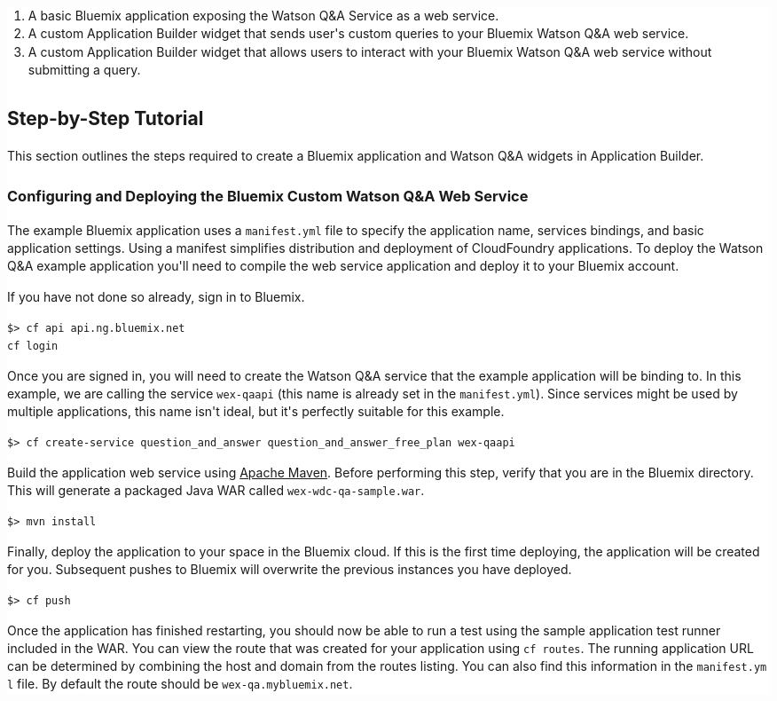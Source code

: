 1. A basic Bluemix application exposing the Watson Q&A Service as a web service.
2. A custom Application Builder widget that sends user's custom queries to your Bluemix Watson Q&A web service.
3. A custom Application Builder widget that allows users to interact with your Bluemix Watson Q&A web service without submitting a query.


## Step-by-Step Tutorial

This section outlines the steps required to create a Bluemix application and Watson Q&A widgets in Application Builder.

   
### Configuring and Deploying the Bluemix Custom Watson Q&A Web Service

The example Bluemix application uses a `manifest.yml` file to specify the application name, services bindings, and basic application settings.  Using a manifest simplifies distribution and deployment of CloudFoundry applications.  To deploy the Watson Q&A example application you'll need to compile the web service application and deploy it to your Bluemix account.

If you have not done so already, sign in to Bluemix.

```
$> cf api api.ng.bluemix.net
cf login
```


Once you are signed in, you will need to create the Watson Q&A service that the example application will be binding to.  In this example, we are calling the service `wex-qaapi` (this name is already set in the `manifest.yml`).  Since services might be used by multiple applications, this name isn't ideal, but it's perfectly suitable for this example.

```
$> cf create-service question_and_answer question_and_answer_free_plan wex-qaapi
```


Build the application web service using [Apache Maven](http://maven.apache.org/). Before performing this step, verify that you are in the Bluemix directory. This will generate a packaged Java WAR called `wex-wdc-qa-sample.war`.

```
$> mvn install
```

Finally, deploy the application to your space in the Bluemix cloud.  If this is the first time deploying, the application will be created for you. Subsequent pushes to Bluemix will overwrite the previous instances you have deployed.

```
$> cf push
```


Once the application has finished restarting, you should now be able to run a test using the sample application test runner included in the WAR.  You can view the route that was created for your application using `cf routes`.  The running application URL can be determined by combining the host and domain from the routes listing.  You can also find this information in the `manifest.yml` file. By default the route should be `wex-qa.mybluemix.net`.

